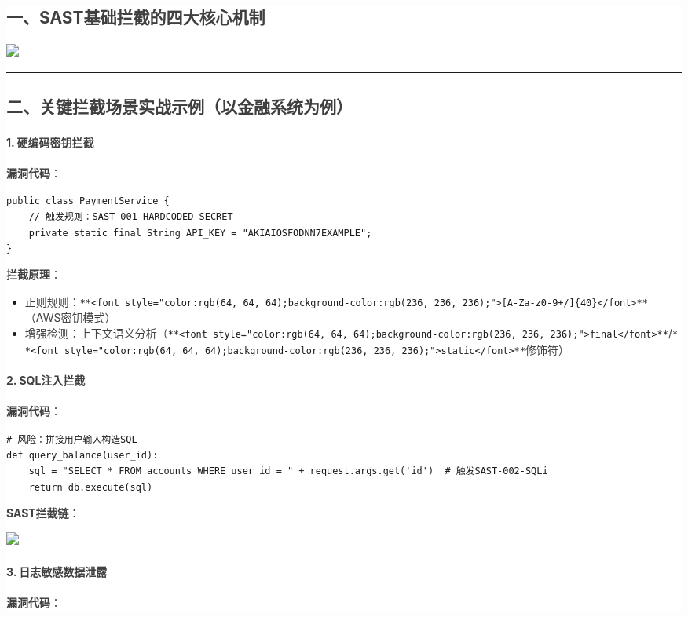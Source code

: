 ## <font style="color:rgb(64, 64, 64);">一、SAST基础拦截的四大核心机制</font>
![](https://cdn.nlark.com/yuque/0/2025/png/538409/1750817275099-c807d59d-ec2b-4d7d-98bb-9ec8c5bbd76e.png)

---

## <font style="color:rgb(64, 64, 64);">二、关键拦截场景实战示例（以金融系统为例）</font>
#### <font style="color:rgb(64, 64, 64);">1.</font><font style="color:rgb(64, 64, 64);"> </font>**<font style="color:rgb(64, 64, 64);">硬编码密钥拦截</font>**
**<font style="color:rgb(64, 64, 64);">漏洞代码</font>**<font style="color:rgb(64, 64, 64);">：</font>

```plain
public class PaymentService {
    // 触发规则：SAST-001-HARDCODED-SECRET
    private static final String API_KEY = "AKIAIOSFODNN7EXAMPLE"; 
}
```

**<font style="color:rgb(64, 64, 64);">拦截原理</font>**<font style="color:rgb(64, 64, 64);">：</font>

+ <font style="color:rgb(64, 64, 64);">正则规则：</font>`**<font style="color:rgb(64, 64, 64);background-color:rgb(236, 236, 236);">[A-Za-z0-9+/]{40}</font>**`<font style="color:rgb(64, 64, 64);">（AWS密钥模式）</font>
+ <font style="color:rgb(64, 64, 64);">增强检测：上下文语义分析（</font>`**<font style="color:rgb(64, 64, 64);background-color:rgb(236, 236, 236);">final</font>**`<font style="color:rgb(64, 64, 64);">/</font>`**<font style="color:rgb(64, 64, 64);background-color:rgb(236, 236, 236);">static</font>**`<font style="color:rgb(64, 64, 64);">修饰符）</font>

#### <font style="color:rgb(64, 64, 64);">2.</font><font style="color:rgb(64, 64, 64);"> </font>**<font style="color:rgb(64, 64, 64);">SQL注入拦截</font>**
**<font style="color:rgb(64, 64, 64);">漏洞代码</font>**<font style="color:rgb(64, 64, 64);">：</font>

```plain
# 风险：拼接用户输入构造SQL
def query_balance(user_id):
    sql = "SELECT * FROM accounts WHERE user_id = " + request.args.get('id')  # 触发SAST-002-SQLi
    return db.execute(sql)
```

**<font style="color:rgb(64, 64, 64);">SAST拦截链</font>**<font style="color:rgb(64, 64, 64);">：</font>

![](https://cdn.nlark.com/yuque/0/2025/png/538409/1750817303896-81384b2f-de9f-4c53-9e53-66739f8b3680.png)

#### <font style="color:rgb(64, 64, 64);">3.</font><font style="color:rgb(64, 64, 64);"> </font>**<font style="color:rgb(64, 64, 64);">日志敏感数据泄露</font>**
**<font style="color:rgb(64, 64, 64);">漏洞代码</font>**<font style="color:rgb(64, 64, 64);">：</font>
